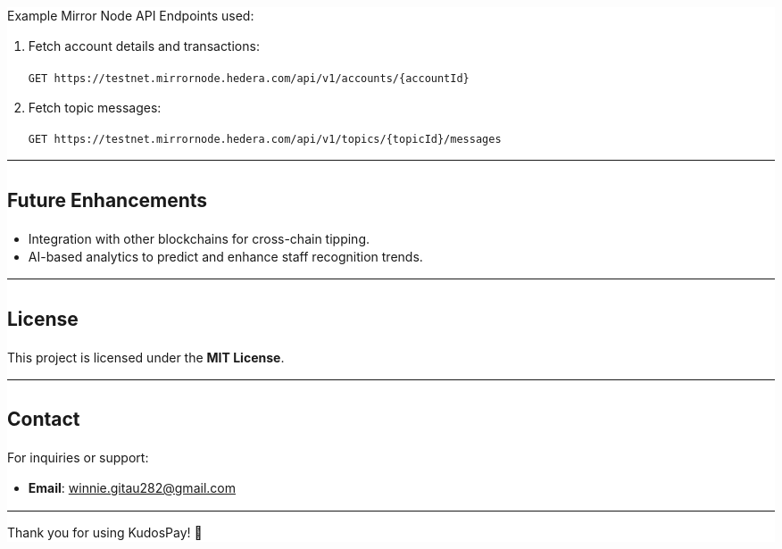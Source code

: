Example Mirror Node API Endpoints used:

1. Fetch account details and transactions:
   ```
   GET https://testnet.mirrornode.hedera.com/api/v1/accounts/{accountId}
   ```

2. Fetch topic messages:
   ```
   GET https://testnet.mirrornode.hedera.com/api/v1/topics/{topicId}/messages
   ```

---

## Future Enhancements

- Integration with other blockchains for cross-chain tipping.
- AI-based analytics to predict and enhance staff recognition trends.

---

## License

This project is licensed under the **MIT License**.

---

## Contact

For inquiries or support:
- **Email**: winnie.gitau282@gmail.com

---

Thank you for using KudosPay! 🚀